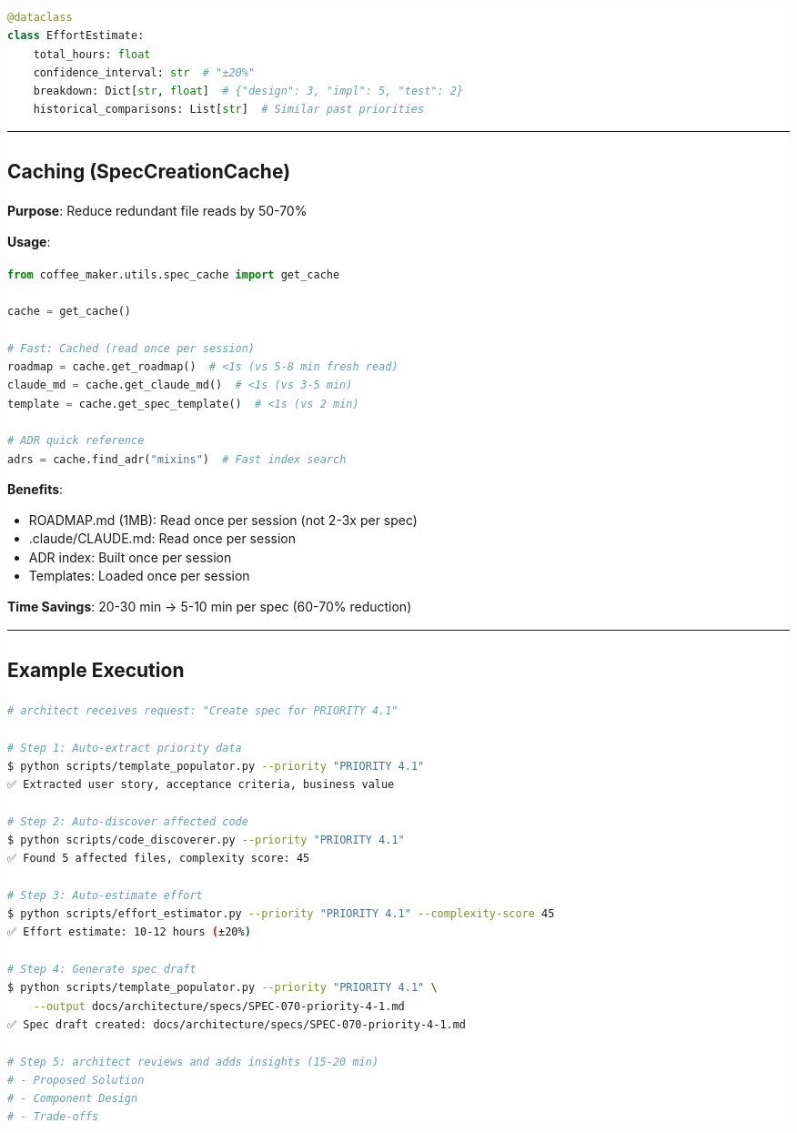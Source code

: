 ```python
@dataclass
class EffortEstimate:
    total_hours: float
    confidence_interval: str  # "±20%"
    breakdown: Dict[str, float]  # {"design": 3, "impl": 5, "test": 2}
    historical_comparisons: List[str]  # Similar past priorities
```

---

## Caching (SpecCreationCache)

**Purpose**: Reduce redundant file reads by 50-70%

**Usage**:
```python
from coffee_maker.utils.spec_cache import get_cache

cache = get_cache()

# Fast: Cached (read once per session)
roadmap = cache.get_roadmap()  # <1s (vs 5-8 min fresh read)
claude_md = cache.get_claude_md()  # <1s (vs 3-5 min)
template = cache.get_spec_template()  # <1s (vs 2 min)

# ADR quick reference
adrs = cache.find_adr("mixins")  # Fast index search
```

**Benefits**:
- ROADMAP.md (1MB): Read once per session (not 2-3x per spec)
- .claude/CLAUDE.md: Read once per session
- ADR index: Built once per session
- Templates: Loaded once per session

**Time Savings**: 20-30 min → 5-10 min per spec (60-70% reduction)

---

## Example Execution

```bash
# architect receives request: "Create spec for PRIORITY 4.1"

# Step 1: Auto-extract priority data
$ python scripts/template_populator.py --priority "PRIORITY 4.1"
✅ Extracted user story, acceptance criteria, business value

# Step 2: Auto-discover affected code
$ python scripts/code_discoverer.py --priority "PRIORITY 4.1"
✅ Found 5 affected files, complexity score: 45

# Step 3: Auto-estimate effort
$ python scripts/effort_estimator.py --priority "PRIORITY 4.1" --complexity-score 45
✅ Effort estimate: 10-12 hours (±20%)

# Step 4: Generate spec draft
$ python scripts/template_populator.py --priority "PRIORITY 4.1" \
    --output docs/architecture/specs/SPEC-070-priority-4-1.md
✅ Spec draft created: docs/architecture/specs/SPEC-070-priority-4-1.md

# Step 5: architect reviews and adds insights (15-20 min)
# - Proposed Solution
# - Component Design
# - Trade-offs
```